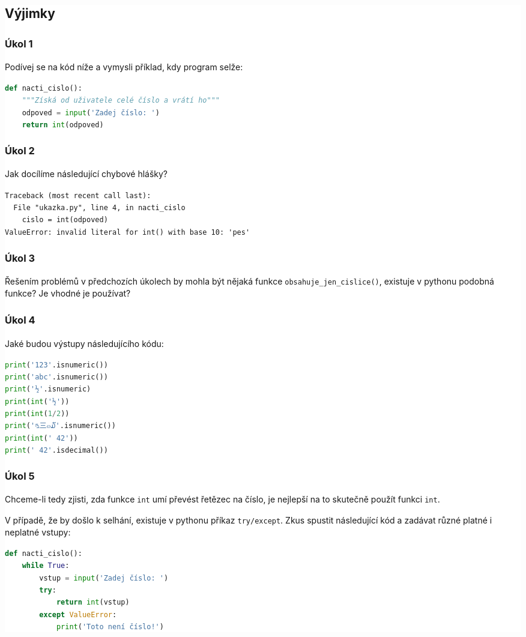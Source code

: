 ## Výjimky

### Úkol 1

Podívej se na kód níže a vymysli příklad, kdy program selže:

```python
def nacti_cislo():
    """Získá od uživatele celé číslo a vrátí ho"""
    odpoved = input('Zadej číslo: ')
    return int(odpoved)
```

### Úkol 2

Jak docílíme následující chybové hlášky?

```
Traceback (most recent call last):
  File "ukazka.py", line 4, in nacti_cislo
    cislo = int(odpoved)
ValueError: invalid literal for int() with base 10: 'pes'
```

### Úkol 3

Řešením problémů v předchozích úkolech by mohla být nějaká funkce `obsahuje_jen_cislice()`, existuje v pythonu podobná funkce? Je vhodné je používat?

### Úkol 4

Jaké budou výstupy následujícího kódu:

```python
print('123'.isnumeric())
print('abc'.isnumeric())
print('½'.isnumeric)
print(int('½'))
print(int(1/2))
print('௩三๓໓'.isnumeric())
print(int(' 42'))
print(' 42'.isdecimal())
```

### Úkol 5

Chceme-li tedy zjisti, zda funkce `int` umí převést řetězec na číslo, je nejlepší na to skutečně použít funkci `int`.

V případě, že by došlo k selhání, existuje v pythonu příkaz `try/except`. Zkus spustit následující kód a zadávat různé platné i neplatné vstupy:

```python
def nacti_cislo():
    while True:
        vstup = input('Zadej číslo: ')
        try:
            return int(vstup)
        except ValueError:
            print('Toto není číslo!')
```
